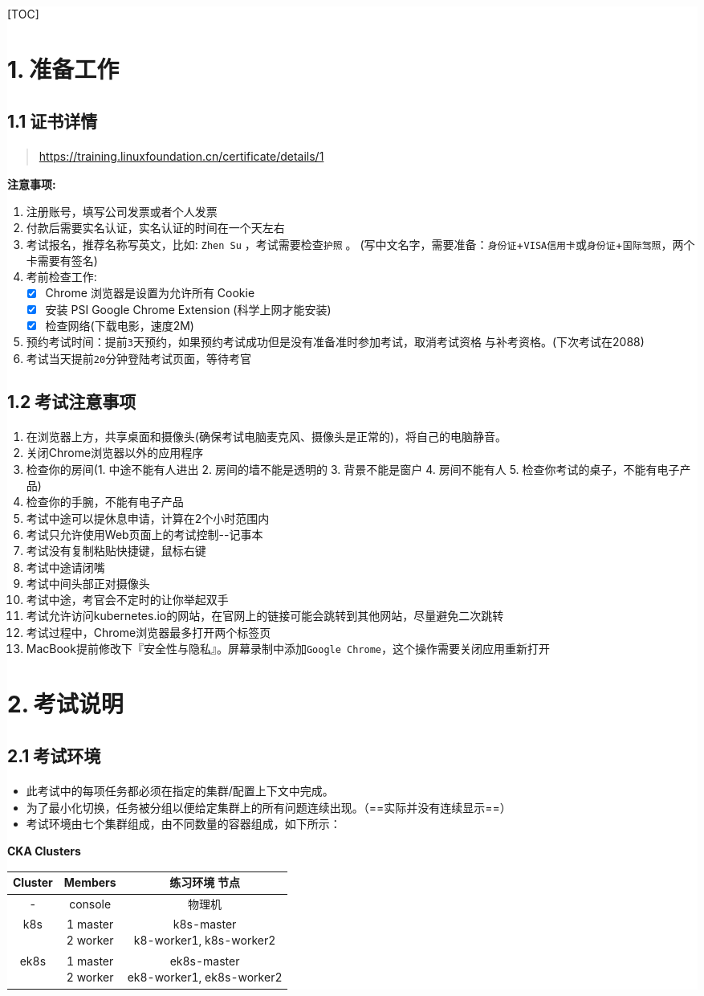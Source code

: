 [TOC]

# 1. 准备工作

## 1.1 证书详情

> https://training.linuxfoundation.cn/certificate/details/1

**注意事项:**

1. 注册账号，填写公司发票或者个人发票
2. 付款后需要实名认证，实名认证的时间在一个天左右
3. 考试报名，推荐名称写英文，比如: `Zhen Su` ，考试需要检查`护照` 。
   (写中文名字，需要准备：`身份证`+`VISA信用卡`或`身份证`+`国际驾照`，两个卡需要有签名)
4. 考前检查工作: 
   - [x] Chrome 浏览器是设置为允许所有 Cookie
   - [x] 安装 PSI Google Chrome Extension (科学上网才能安装)
   - [x] 检查网络(下载电影，速度2M)
5. 预约考试时间：提前`3`天预约，如果预约考试成功但是没有准备准时参加考试，取消考试资格 与补考资格。(下次考试在2088)
6. 考试当天提前`20`分钟登陆考试页面，等待考官

## 1.2 考试注意事项

1. 在浏览器上方，共享桌面和摄像头(确保考试电脑麦克风、摄像头是正常的)，将自己的电脑静音。
2. 关闭Chrome浏览器以外的应用程序
3. 检查你的房间(1. 中途不能有人进出 2. 房间的墙不能是透明的 3. 背景不能是窗户 4. 房间不能有人 5. 检查你考试的桌子，不能有电子产品)
4. 检查你的手腕，不能有电子产品
5. 考试中途可以提休息申请，计算在2个小时范围内
6. 考试只允许使用Web页面上的考试控制--记事本
7. 考试没有复制粘贴快捷键，鼠标右键
8. 考试中途请闭嘴
9. 考试中间头部正对摄像头
10. 考试中途，考官会不定时的让你举起双手
11. 考试允许访问kubernetes.io的网站，在官网上的链接可能会跳转到其他网站，尽量避免二次跳转
12. 考试过程中，Chrome浏览器最多打开两个标签页
13. MacBook提前修改下『安全性与隐私』。屏幕录制中添加`Google Chrome`，这个操作需要关闭应用重新打开



# 2. 考试说明

## 2.1 考试环境

- 此考试中的每项任务都必须在指定的集群/配置上下文中完成。
- 为了最小化切换，任务被分组以便给定集群上的所有问题连续出现。（==实际并没有连续显示==）
- 考试环境由七个集群组成，由不同数量的容器组成，如下所示：

**CKA Clusters**

| Cluster |       Members        |              练习环境 节点               |
| :-----: | :------------------: | :--------------------------------------: |
|    -    |       console        |                  物理机                  |
|   k8s   | 1 master<br>2 worker |  k8s-master<br>k8-worker1, k8s-worker2   |
|  ek8s   | 1 master<br>2 worker | ek8s-master<br>ek8-worker1, ek8s-worker2 |
